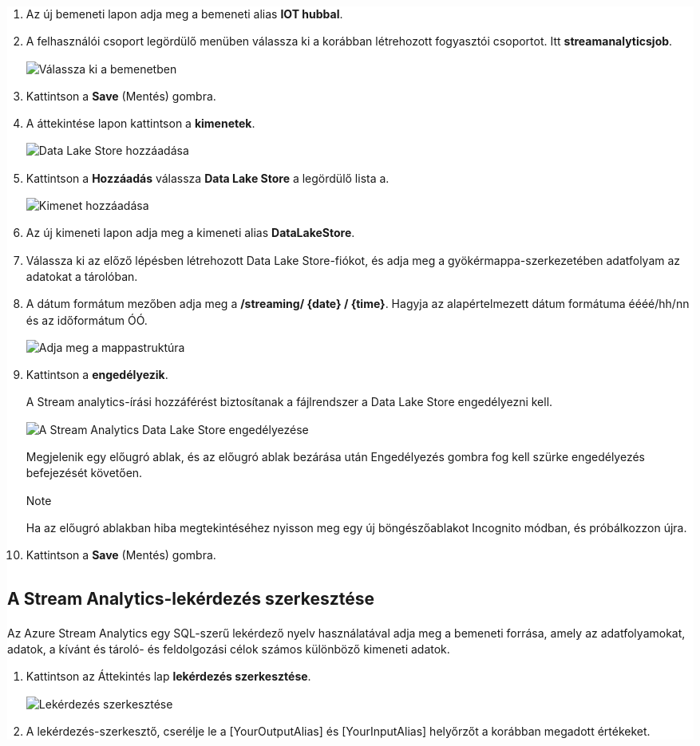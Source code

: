 1. Az új bemeneti lapon adja meg a bemeneti alias **IOT hubbal**.

1. A felhasználói csoport legördülő menüben válassza ki a korábban létrehozott fogyasztói csoportot. Itt **streamanalyticsjob**.

    ![Válassza ki a bemenetben](./media/iot-accelerators-integrate-data-lake/stream-analytics-new-input.png)

1. Kattintson a **Save** (Mentés) gombra.

1. A áttekintése lapon kattintson a **kimenetek**.

    ![Data Lake Store hozzáadása](./media/iot-accelerators-integrate-data-lake/stream-analytics-overview-2.png)

1. Kattintson a **Hozzáadás** válassza **Data Lake Store** a legördülő lista a.

    ![Kimenet hozzáadása](./media/iot-accelerators-integrate-data-lake/stream-analytics-output.png)

1. Az új kimeneti lapon adja meg a kimeneti alias **DataLakeStore**.

1. Válassza ki az előző lépésben létrehozott Data Lake Store-fiókot, és adja meg a gyökérmappa-szerkezetében adatfolyam az adatokat a tárolóban.

1. A dátum formátum mezőben adja meg a **/streaming/ {date} / {time}**. Hagyja az alapértelmezett dátum formátuma éééé/hh/nn és az időformátum ÓÓ.

    ![Adja meg a mappastruktúra](./media/iot-accelerators-integrate-data-lake/stream-analytics-new-output.png)

1. Kattintson a **engedélyezik**.

    A Stream analytics-írási hozzáférést biztosítanak a fájlrendszer a Data Lake Store engedélyezni kell.

    ![A Stream Analytics Data Lake Store engedélyezése](./media/iot-accelerators-integrate-data-lake/stream-analytics-out-authorize.png)

    Megjelenik egy előugró ablak, és az előugró ablak bezárása után Engedélyezés gombra fog kell szürke engedélyezés befejezését követően.

    > [!NOTE]
    > Ha az előugró ablakban hiba megtekintéséhez nyisson meg egy új böngészőablakot Incognito módban, és próbálkozzon újra.

1. Kattintson a **Save** (Mentés) gombra.

## <a name="edit-the-stream-analytics-query"></a>A Stream Analytics-lekérdezés szerkesztése

Az Azure Stream Analytics egy SQL-szerű lekérdező nyelv használatával adja meg a bemeneti forrása, amely az adatfolyamokat, adatok, a kívánt és tároló- és feldolgozási célok számos különböző kimeneti adatok.

1. Kattintson az Áttekintés lap **lekérdezés szerkesztése**.

    ![Lekérdezés szerkesztése](./media/iot-accelerators-integrate-data-lake/stream-analytics-edit-query.png)

1. A lekérdezés-szerkesztő, cserélje le a [YourOutputAlias] és [YourInputAlias] helyőrzőt a korábban megadott értékeket.
